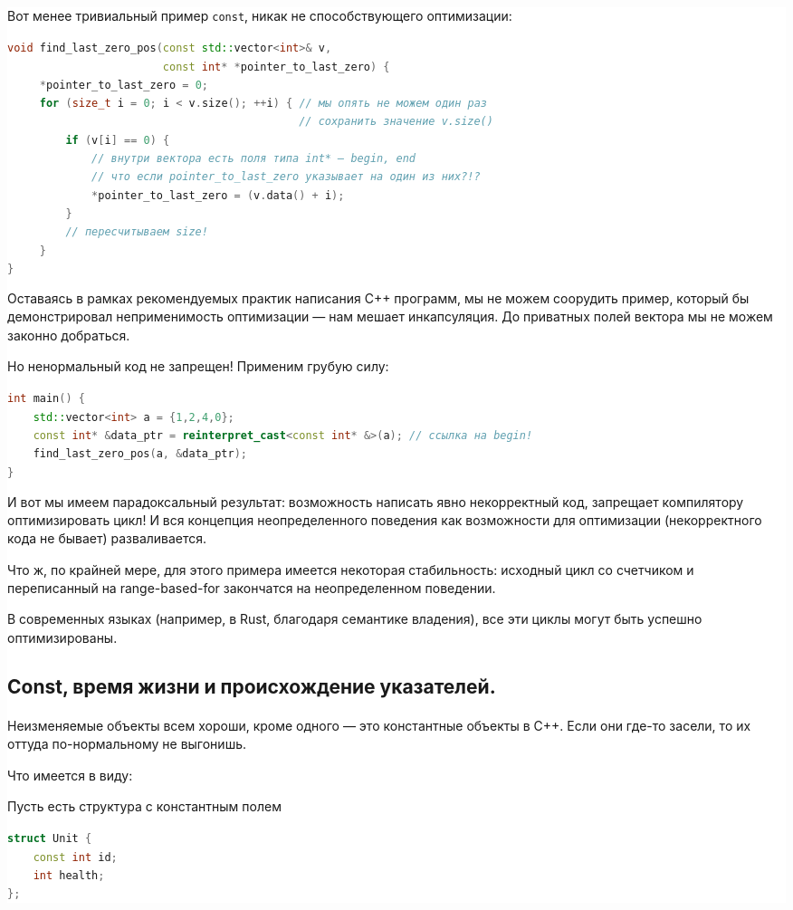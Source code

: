 Вот менее тривиальный пример `const`, никак не способствующего оптимизации:
```C++
void find_last_zero_pos(const std::vector<int>& v,
                        const int* *pointer_to_last_zero) {
     *pointer_to_last_zero = 0;
     for (size_t i = 0; i < v.size(); ++i) { // мы опять не можем один раз
                                             // сохранить значение v.size()
         if (v[i] == 0) {
             // внутри вектора есть поля типа int* — begin, end
             // что если pointer_to_last_zero указывает на один из них?!?
             *pointer_to_last_zero = (v.data() + i);
         }
         // пересчитываем size!
     }
}
```

Оставаясь в рамках рекомендуемых практик написания C++ программ,
мы не можем соорудить пример, который бы демонстрировал неприменимость оптимизации — нам мешает инкапсуляция.
До приватных полей вектора мы не можем законно добраться.

Но ненормальный код не запрещен! Применим грубую силу:
```C++
int main() {
    std::vector<int> a = {1,2,4,0};
    const int* &data_ptr = reinterpret_cast<const int* &>(a); // ссылка на begin!
    find_last_zero_pos(a, &data_ptr);
}
```
И вот мы имеем парадоксальный результат: возможность написать явно некорректный код, запрещает компилятору оптимизировать цикл!
И вся концепция неопределенного поведения как возможности для оптимизации (некорректного кода не бывает) разваливается.

Что ж, по крайней мере, для этого примера имеется некоторая стабильность: исходный цикл со счетчиком и переписанный на range-based-for закончатся на неопределенном поведении.

В современных языках (например, в Rust, благодаря семантике владения), все эти циклы могут быть успешно оптимизированы.

## Const, время жизни и происхождение указателей.

Неизменяемые объекты всем хороши, кроме одного — это константные объекты в C++.
Если они где-то засели, то их оттуда по-нормальному не выгонишь.

Что имеется в виду:

Пусть есть структура с константным полем

```C++
struct Unit {
    const int id;
    int health;
};
```
